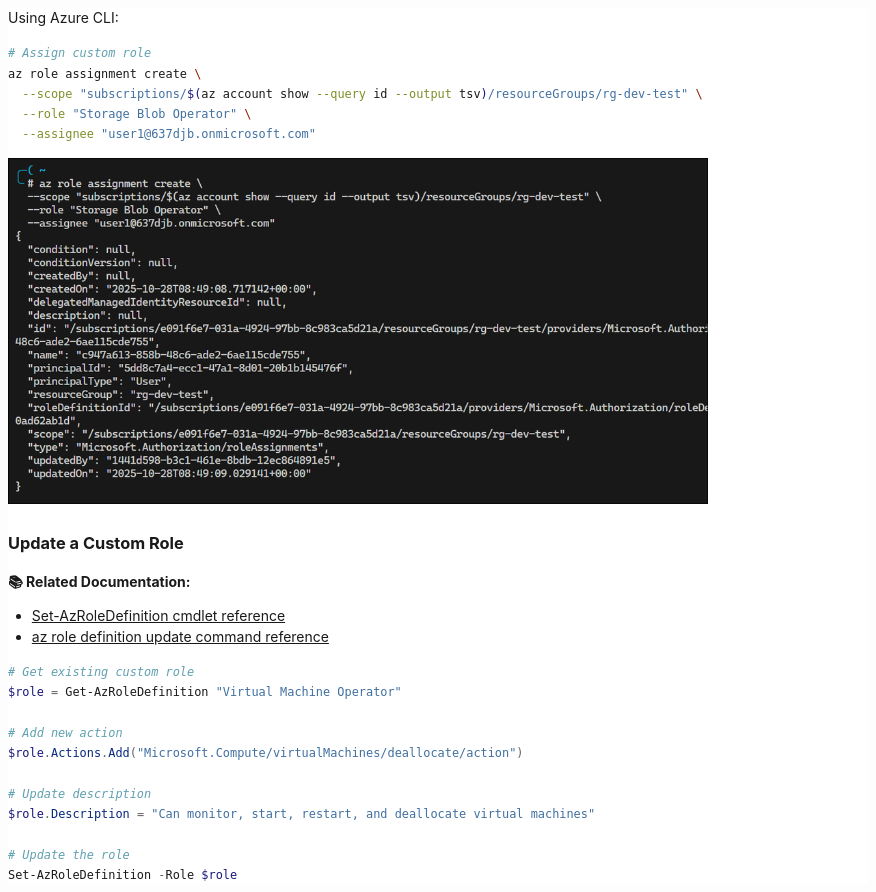 Using Azure CLI:

```bash
# Assign custom role
az role assignment create \
  --scope "subscriptions/$(az account show --query id --output tsv)/resourceGroups/rg-dev-test" \
  --role "Storage Blob Operator" \
  --assignee "user1@637djb.onmicrosoft.com"
```

<img src='images/2025-10-28-03-53-23.png' width=700>

### Update a Custom Role

**📚 Related Documentation:**

- [Set-AzRoleDefinition cmdlet reference](https://learn.microsoft.com/en-us/powershell/module/az.resources/set-azroledefinition)
- [az role definition update command reference](https://learn.microsoft.com/en-us/azure/role-based-access-control/custom-roles-cli)

```powershell
# Get existing custom role
$role = Get-AzRoleDefinition "Virtual Machine Operator"

# Add new action
$role.Actions.Add("Microsoft.Compute/virtualMachines/deallocate/action")

# Update description
$role.Description = "Can monitor, start, restart, and deallocate virtual machines"

# Update the role
Set-AzRoleDefinition -Role $role
```
